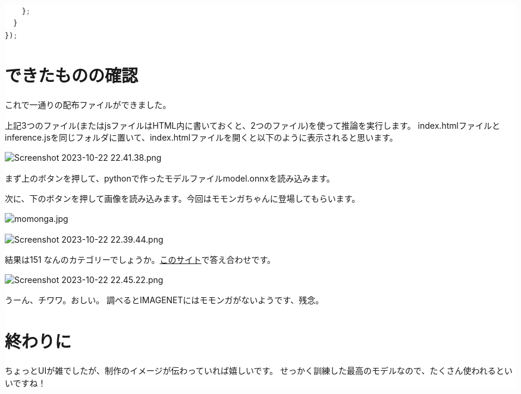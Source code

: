 ```javascript
    };
  }
});
```

# できたものの確認

これで一通りの配布ファイルができました。

上記3つのファイル(またはjsファイルはHTML内に書いておくと、2つのファイル)を使って推論を実行します。
index.htmlファイルとinference.jsを同じフォルダに置いて、index.htmlファイルを開くと以下のように表示されると思います。

![Screenshot 2023-10-22 22.41.38.png](https://qiita-image-store.s3.ap-northeast-1.amazonaws.com/0/2591762/585e779c-ca70-4a10-476d-d0d61d6d53f2.png)

まず上のボタンを押して、pythonで作ったモデルファイルmodel.onnxを読み込みます。

次に、下のボタンを押して画像を読み込みます。今回はモモンガちゃんに登場してもらいます。

<img width="200" alt="momonga.jpg" src="https://qiita-image-store.s3.ap-northeast-1.amazonaws.com/0/2591762/57d7f34c-98bd-2dcc-1699-683fcf5e9648.jpeg">

![Screenshot 2023-10-22 22.39.44.png](https://qiita-image-store.s3.ap-northeast-1.amazonaws.com/0/2591762/716595cd-69ea-bf30-81c2-c3cd51cc4c5a.png)

結果は151 なんのカテゴリーでしょうか。[このサイト](https://deeplearning.cms.waikato.ac.nz/user-guide/class-maps/IMAGENET/)で答え合わせです。

![Screenshot 2023-10-22 22.45.22.png](https://qiita-image-store.s3.ap-northeast-1.amazonaws.com/0/2591762/48187d60-0176-7cc0-bcb2-2fb2900f4161.png)

うーん、チワワ。おしい。
調べるとIMAGENETにはモモンガがないようです、残念。

# 終わりに

ちょっとUIが雑でしたが、制作のイメージが伝わっていれば嬉しいです。
せっかく訓練した最高のモデルなので、たくさん使われるといいですね！
